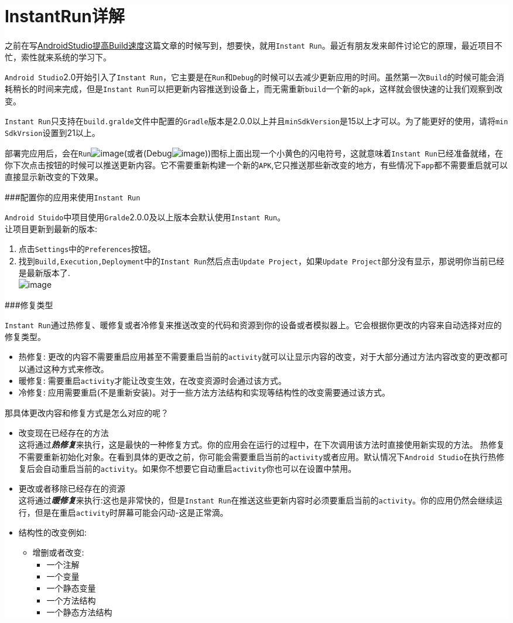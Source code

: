InstantRun详解
===

之前在写[AndroidStudio提高Build速度](https://github.com/CharonChui/AndroidNote/blob/master/Android%E5%8A%A0%E5%BC%BA/AndroidStudio%E6%8F%90%E9%AB%98Build%E9%80%9F%E5%BA%A6.md)这篇文章的时候写到，想要快，就用`Instant Run`。最近有朋友发来邮件讨论它的原理，最近项目不忙，索性就来系统的学习下。


`Android Studio`2.0开始引入了`Instant Run`，它主要是在`Run`和`Debug`的时候可以去减少更新应用的时间。虽然第一次`Build`的时候可能会消耗稍长的时间来完成，但是`Instant Run`可以把更新内容推送到设备上，而无需重新`build`一个新的`apk`，这样就会很快速的让我们观察到改变。

`Instant Run`只支持在`build.gralde`文件中配置的`Gradle`版本是2.0.0以上并且`minSdkVersion`是15以上才可以。为了能更好的使用，请将`minSdkVrsion`设置到21以上。

部署完应用后，会在`Run`![image](https://raw.githubusercontent.com/CharonChui/Pictures/master/as-irrun.png?raw=true)(或者(Debug![image](https://raw.githubusercontent.com/CharonChui/Pictures/master/as-irdebug.png?raw=true)))图标上面出现一个小黄色的闪电符号，这就意味着`Instant Run`已经准备就绪，在你下次点击按钮的时候可以推送更新内容。它不需要重新构建一个新的`APK`,它只推送那些新改变的地方，有些情况下`app`都不需要重启就可以直接显示新改变的下效果。


###配置你的应用来使用`Instant Run`

`Android Stuido`中项目使用`Gralde`2.0.0及以上版本会默认使用`Instant Run`。  
让项目更新到最新的版本:     

1. 点击`Settings`中的`Preferences`按钮。
2. 找到`Build,Execution,Deployment`中的`Instant Run`然后点击`Update Project`，如果`Update Project`部分没有显示，那说明你当前已经是最新版本了.   
![image](https://raw.githubusercontent.com/CharonChui/Pictures/master/update-project-dialog.png?raw=true)



###修复类型

`Instant Run`通过热修复、暖修复或者冷修复来推送改变的代码和资源到你的设备或者模拟器上。它会根据你更改的内容来自动选择对应的修复类型。

- 热修复: 更改的内容不需要重启应用甚至不需要重启当前的`activity`就可以让显示内容的改变，对于大部分通过方法内容改变的更改都可以通过这种方式来修改。
- 暖修复: 需要重启`activity`才能让改变生效，在改变资源时会通过该方式。
- 冷修复: 应用需要重启(不是重新安装)。对于一些方法方法结构和实现等结构性的改变需要通过该方式。    



那具体更改内容和修复方式是怎么对应的呢？    

- 改变现在已经存在的方法          
    这将通过***热修复***来执行，这是最快的一种修复方式。你的应用会在运行的过程中，在下次调用该方法时直接使用新实现的方法。
    热修复不需要重新初始化对象。在看到具体的更改之前，你可能会需要重启当前的`activity`或者应用。默认情况下`Android Studio`在执行热修复后会自动重启当前的`activity`。如果你不想要它自动重启`activity`你也可以在设置中禁用。

- 更改或者移除已经存在的资源           
    这将通过***暖修复***来执行:这也是非常快的，但是`Instant Run`在推送这些更新内容时必须要重启当前的`activity`。你的应用仍然会继续运行，但是在重启`activity`时屏幕可能会闪动-这是正常滴。

- 结构性的改变例如:    

    - 增删或者改变:    
        - 一个注解
        - 一个变量
        - 一个静态变量
        - 一个方法结构
        - 一个静态方法结构
